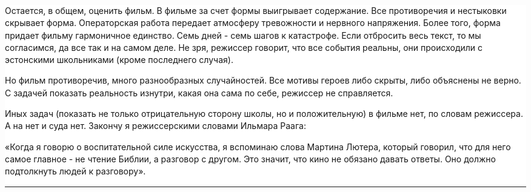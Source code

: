 Остается, в общем, оценить фильм. В фильме за счет формы выигрывает содержание. Все противоречия и нестыковки скрывает форма. Операторская работа передает атмосферу тревожности и нервного напряжения. Более того, форма придает фильму гармоничное единство. Семь дней - семь шагов к катастрофе. Если отбросить весь текст, то мы согласимся, да все так и на самом деле. Не зря, режиссер говорит, что все события реальны, они происходили с эстонскими школьниками (кроме последнего случая).

Но фильм противоречив, много разнообразных случайностей. Все мотивы героев либо скрыты, либо объяснены не верно. С задачей показать реальность изнутри, какая она сама по себе, режиссер не справляется.

Иных задач (показать не только отрицательную сторону школы, но и положительную) в фильме нет, по словам режиссера. А на нет и суда нет. Закончу я режиссерскими словами Ильмара Раага:

«Когда я говорю о воспитательной силе искусства, я вспоминаю слова Мартина Лютера, который говорил, что для него самое главное - не чтение Библии, а разговор с другом. Это значит, что кино не обязано давать ответы. Оно должно подтолкнуть людей к разговору».

__________________

[^1]: http://www.psyobsor.org/1998/26/3-1.php